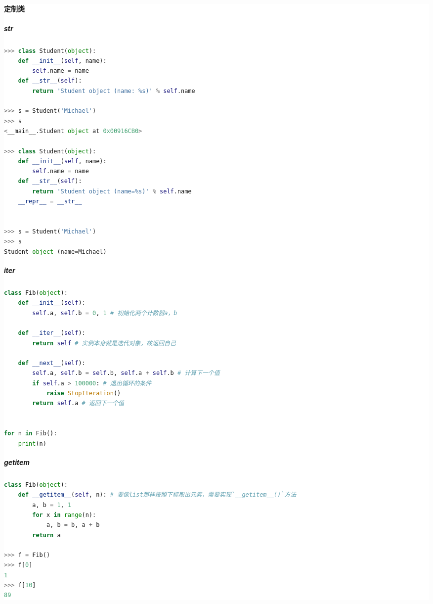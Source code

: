#### 定制类

##### __str__

```python
>>> class Student(object):
    def __init__(self, name):
        self.name = name
    def __str__(self):
        return 'Student object (name: %s)' % self.name

>>> s = Student('Michael')
>>> s
<__main__.Student object at 0x00916CB0>

>>> class Student(object):
    def __init__(self, name):
        self.name = name
    def __str__(self):
        return 'Student object (name=%s)' % self.name
    __repr__ = __str__

    
>>> s = Student('Michael')
>>> s
Student object (name=Michael)
```

##### __iter__

```python
class Fib(object):
    def __init__(self):
        self.a, self.b = 0, 1 # 初始化两个计数器a，b

    def __iter__(self):
        return self # 实例本身就是迭代对象，故返回自己

    def __next__(self):
        self.a, self.b = self.b, self.a + self.b # 计算下一个值
        if self.a > 100000: # 退出循环的条件
            raise StopIteration()
        return self.a # 返回下一个值


for n in Fib():
    print(n)
```

##### __getitem__

```python
class Fib(object):
    def __getitem__(self, n): # 要像list那样按照下标取出元素，需要实现`__getitem__()`方法
        a, b = 1, 1
        for x in range(n):
            a, b = b, a + b
        return a

>>> f = Fib()
>>> f[0]
1
>>> f[10]
89
```
